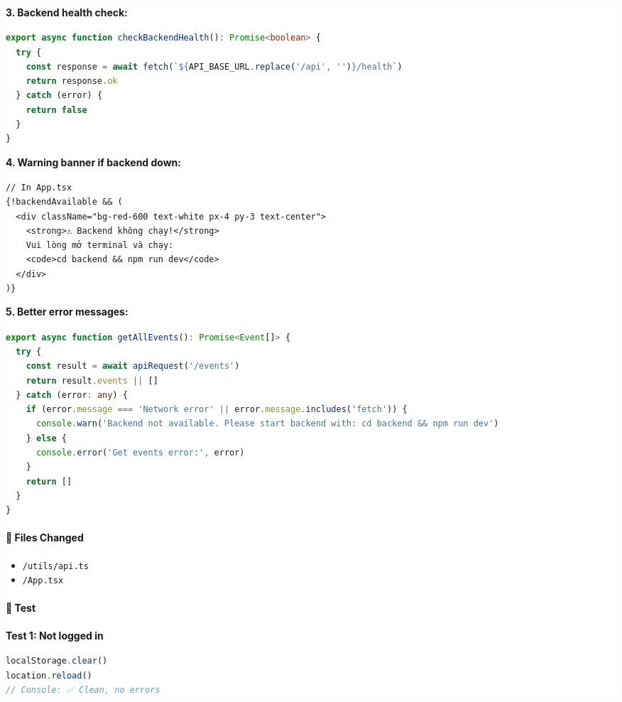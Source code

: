 **3. Backend health check:**

```typescript
export async function checkBackendHealth(): Promise<boolean> {
  try {
    const response = await fetch(`${API_BASE_URL.replace('/api', '')}/health`)
    return response.ok
  } catch (error) {
    return false
  }
}
```

**4. Warning banner if backend down:**

```tsx
// In App.tsx
{!backendAvailable && (
  <div className="bg-red-600 text-white px-4 py-3 text-center">
    <strong>⚠️ Backend không chạy!</strong> 
    Vui lòng mở terminal và chạy: 
    <code>cd backend && npm run dev</code>
  </div>
)}
```

**5. Better error messages:**

```typescript
export async function getAllEvents(): Promise<Event[]> {
  try {
    const result = await apiRequest('/events')
    return result.events || []
  } catch (error: any) {
    if (error.message === 'Network error' || error.message.includes('fetch')) {
      console.warn('Backend not available. Please start backend with: cd backend && npm run dev')
    } else {
      console.error('Get events error:', error)
    }
    return []
  }
}
```

#### 📁 Files Changed

- `/utils/api.ts`
- `/App.tsx`

#### 🧪 Test

**Test 1: Not logged in**
```javascript
localStorage.clear()
location.reload()
// Console: ✅ Clean, no errors
```

